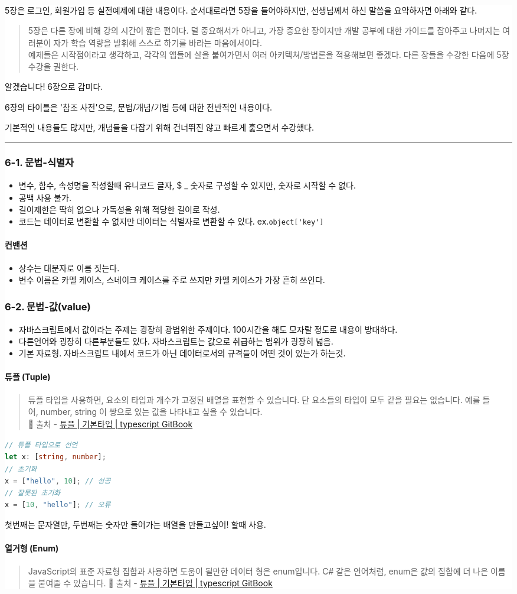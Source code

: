 
5장은 로그인, 회원가입 등 실전예제에 대한 내용이다. 순서대로라면 5장을 들어야하지만, 선생님께서 하신 말씀을 요약하자면 아래와 같다.

> 5장은 다른 장에 비해 강의 시간이 짧은 편이다. 덜 중요해서가 아니고, 가장 중요한 장이지만 개발 공부에 대한 가이드를 잡아주고 나머지는 여러분이 자가 학습 역량을 발휘해 스스로 하기를 바라는 마음에서이다.  
> 예제들은 시작점이라고 생각하고, 각각의 앱들에 살을 붙여가면서 여러 아키텍쳐/방법론을 적용해보면 좋겠다. 다른 장들을 수강한 다음에 5장 수강을 권한다.

알겠습니다! 6장으로 감미다.

6장의 타이틀은 '참조 사전'으로, 문법/개념/기법 등에 대한 전반적인 내용이다.

기본적인 내용들도 많지만, 개념들을 다잡기 위해 건너뛰진 않고 빠르게 훑으면서 수강했다.

---

### 6-1. 문법-식별자

- 변수, 함수, 속성명을 작성할때 유니코드 글자, $ _ 숫자로 구성할 수 있지만, 숫자로 시작할 수 없다.
- 공백 사용 불가.
- 길이제한은 딱히 없으나 가독성을 위해 적당한 길이로 작성.
- 코드는 데이터로 변환할 수 없지만 데이터는 식별자로 변환할 수 있다. ex.`object['key']`

#### 컨밴션

- 상수는 대문자로 이름 짓는다.
- 변수 이름은 카멜 케이스, 스네이크 케이스를 주로 쓰지만 카멜 케이스가 가장 흔히 쓰인다.

### 6-2. 문법-값(value)

- 자바스크립트에서 값이라는 주제는 굉장히 광범위한 주제이다. 100시간을 해도 모자랄 정도로 내용이 방대하다.
- 다른언어와 굉장히 다른부분들도 있다. 자바스크립트는 값으로 취급하는 범위가 굉장히 넓음.
- 기본 자료형. 자바스크립트 내에서 코드가 아닌 데이터로서의 규격들이 어떤 것이 있는가 하는것.

#### 튜플 (Tuple)

> 튜플 타입을 사용하면, 요소의 타입과 개수가 고정된 배열을 표현할 수 있습니다. 단 요소들의 타입이 모두 같을 필요는 없습니다. 예를 들어, number, string 이 쌍으로 있는 값을 나타내고 싶을 수 있습니다.  
> 📌 출처 - [튜플 | 기본타입 | typescript GitBook](https://typescript-kr.github.io/pages/basic-types.html#%ED%8A%9C%ED%94%8C-tuple)

```typescript
// 튜플 타입으로 선언
let x: [string, number];
// 초기화
x = ["hello", 10]; // 성공
// 잘못된 초기화
x = [10, "hello"]; // 오류
```

첫번째는 문자열만, 두번째는 숫자만 들어가는 배열을 만들고싶어! 할때 사용.

#### 열거형 (Enum)

> JavaScript의 표준 자료형 집합과 사용하면 도움이 될만한 데이터 형은 enum입니다. C# 같은 언어처럼, enum은 값의 집합에 더 나은 이름을 붙여줄 수 있습니다.
> 📌 출처 - [튜플 | 기본타입 | typescript GitBook](https://typescript-kr.github.io/pages/basic-types.html#%ED%8A%9C%ED%94%8C-tuple)


  [key: string]: number;